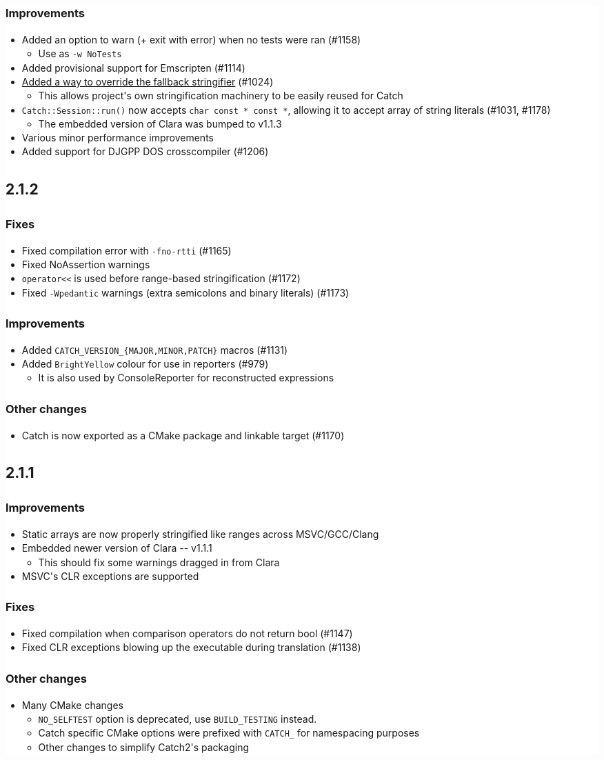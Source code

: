 ### Improvements
* Added an option to warn (+ exit with error) when no tests were ran (#1158)
  * Use as `-w NoTests`
* Added provisional support for Emscripten (#1114)
* [Added a way to override the fallback stringifier](https://github.com/catchorg/Catch2/blob/v2.x/docs/configuration.md#fallback-stringifier) (#1024)
  * This allows project's own stringification machinery to be easily reused for Catch
* `Catch::Session::run()` now accepts `char const * const *`, allowing it to accept array of string literals (#1031, #1178)
  * The embedded version of Clara was bumped to v1.1.3
* Various minor performance improvements
* Added support for DJGPP DOS crosscompiler (#1206)


## 2.1.2

### Fixes
* Fixed compilation error with `-fno-rtti` (#1165)
* Fixed NoAssertion warnings
* `operator<<` is used before range-based stringification (#1172)
* Fixed `-Wpedantic` warnings (extra semicolons and binary literals) (#1173)


### Improvements
* Added `CATCH_VERSION_{MAJOR,MINOR,PATCH}` macros (#1131)
* Added `BrightYellow` colour for use in reporters (#979)
  * It is also used by ConsoleReporter for reconstructed expressions

### Other changes
* Catch is now exported as a CMake package and linkable target (#1170)

## 2.1.1

### Improvements
* Static arrays are now properly stringified like ranges across MSVC/GCC/Clang
* Embedded newer version of Clara -- v1.1.1
  * This should fix some warnings dragged in from Clara
* MSVC's CLR exceptions are supported


### Fixes
* Fixed compilation when comparison operators do not return bool (#1147)
* Fixed CLR exceptions blowing up the executable during translation (#1138)


### Other changes
* Many CMake changes
  * `NO_SELFTEST` option is deprecated, use `BUILD_TESTING` instead.
  * Catch specific CMake options were prefixed with `CATCH_` for namespacing purposes
  * Other changes to simplify Catch2's packaging
